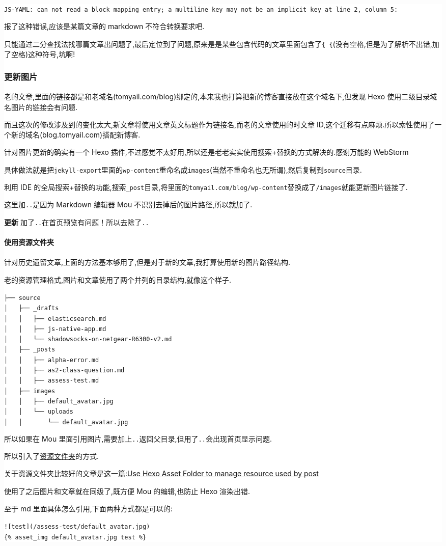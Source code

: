`JS-YAML: can not read a block mapping entry; a multiline key may not be an implicit key at line 2, column 5:`

报了这种错误,应该是某篇文章的 markdown 不符合转换要求吧.

只能通过二分查找法找哪篇文章出问题了,最后定位到了问题,原来是是某些包含代码的文章里面包含了`{ {`(没有空格,但是为了解析不出错,加了空格)这种符号,坑啊!

### 更新图片

老的文章,里面的链接都是和老域名(tomyail.com/blog)绑定的,本来我也打算把新的博客直接放在这个域名下,但发现 Hexo 使用二级目录域名图片的链接会有问题.

而且这次的修改涉及到的变化太大,新文章将使用文章英文标题作为链接名,而老的文章使用的时文章 ID,这个迁移有点麻烦.所以索性使用了一个新的域名(blog.tomyail.com)搭配新博客.

针对图片更新的确实有一个 Hexo 插件,不过感觉不太好用,所以还是老老实实使用搜索+替换的方式解决的.感谢万能的 WebStorm

具体做法就是把`jekyll-export`里面的`wp-content`重命名成`images`(当然不重命名也无所谓),然后复制到`source`目录.

利用 IDE 的全局搜索+替换的功能,搜索`_post`目录,将里面的`tomyail.com/blog/wp-content`替换成了`/images`就能更新图片链接了.

这里加`..`是因为 Markdown 编辑器 Mou 不识别去掉后的图片路径,所以就加了.

**更新** 加了`..`在首页预览有问题！所以去除了`..`

#### 使用资源文件夹

针对历史遗留文章,上面的方法基本够用了,但是对于新的文章,我打算使用新的图片路径结构.

老的资源管理格式,图片和文章使用了两个并列的目录结构,就像这个样子.

```text
├── source
│   ├── _drafts
│   │   ├── elasticsearch.md
│   │   ├── js-native-app.md
│   │   └── shadowsocks-on-netgear-R6300-v2.md
│   ├── _posts
│   │   ├── alpha-error.md
│   │   ├── as2-class-question.md
│   │   ├── assess-test.md
│   ├── images
│   │   ├── default_avatar.jpg
│   │   └── uploads
│   │       └── default_avatar.jpg
```

所以如果在 Mou 里面引用图片,需要加上`..`返回父目录,但用了`..`会出现首页显示问题.

所以引入了[资源文件夹](https://hexo.io/zh-cn/docs/asset-folders.html)的方式.

关于资源文件夹比较好的文章是这一篇:[Use Hexo Asset Folder to manage resource used by post](http://timnew.me/blog/2014/08/19/use-hexo-asset-folder-to-manage-resource-used-by-post/)

使用了之后图片和文章就在同级了,既方便 Mou 的编辑,也防止 Hexo 渲染出错.

至于 md 里面具体怎么引用,下面两种方式都是可以的:

```text
![test](/assess-test/default_avatar.jpg)
{% asset_img default_avatar.jpg test %}
```
